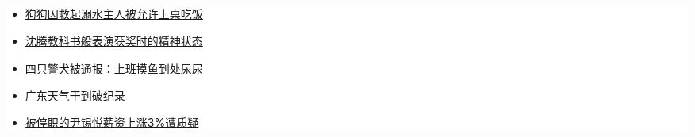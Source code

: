 + [狗狗因救起溺水主人被允许上桌吃饭](https://www.toutiao.com/trending/7458605654929522725/%3Fcategory_name%3Dtopic_innerflow%26event_type%3Dhot_board%26log_pb%3D%257B%2522category_name%2522%253A%2522topic_innerflow%2522%252C%2522cluster_type%2522%253A%25226%2522%252C%2522enter_from%2522%253A%2522click_category%2522%252C%2522entrance_hotspot%2522%253A%2522outside%2522%252C%2522event_type%2522%253A%2522hot_board%2522%252C%2522hot_board_cluster_id%2522%253A%25227458605654929522725%2522%252C%2522hot_board_impr_id%2522%253A%252220250113001017FC036C9E847E9B0B57DF%2522%252C%2522jump_page%2522%253A%2522hot_board_page%2522%252C%2522location%2522%253A%2522news_hot_card%2522%252C%2522page_location%2522%253A%2522hot_board_page%2522%252C%2522rank%2522%253A%252241%2522%252C%2522source%2522%253A%2522trending_tab%2522%252C%2522style_id%2522%253A%252240132%2522%252C%2522title%2522%253A%2522%25E7%258B%2597%25E7%258B%2597%25E5%259B%25A0%25E6%2595%2591%25E8%25B5%25B7%25E6%25BA%25BA%25E6%25B0%25B4%25E4%25B8%25BB%25E4%25BA%25BA%25E8%25A2%25AB%25E5%2585%2581%25E8%25AE%25B8%25E4%25B8%258A%25E6%25A1%258C%25E5%2590%2583%25E9%25A5%25AD%2522%257D%26rank%3D41%26style_id%3D40132%26topic_id%3D7458605654929522725)

+ [沈腾教科书般表演获奖时的精神状态](https://www.toutiao.com/trending/7458686231451418661/%3Fcategory_name%3Dtopic_innerflow%26event_type%3Dhot_board%26log_pb%3D%257B%2522category_name%2522%253A%2522topic_innerflow%2522%252C%2522cluster_type%2522%253A%25226%2522%252C%2522enter_from%2522%253A%2522click_category%2522%252C%2522entrance_hotspot%2522%253A%2522outside%2522%252C%2522event_type%2522%253A%2522hot_board%2522%252C%2522hot_board_cluster_id%2522%253A%25227458686231451418661%2522%252C%2522hot_board_impr_id%2522%253A%252220250113001017FC036C9E847E9B0B57DF%2522%252C%2522jump_page%2522%253A%2522hot_board_page%2522%252C%2522location%2522%253A%2522news_hot_card%2522%252C%2522page_location%2522%253A%2522hot_board_page%2522%252C%2522rank%2522%253A%252242%2522%252C%2522source%2522%253A%2522trending_tab%2522%252C%2522style_id%2522%253A%252240132%2522%252C%2522title%2522%253A%2522%25E6%25B2%2588%25E8%2585%25BE%25E6%2595%2599%25E7%25A7%2591%25E4%25B9%25A6%25E8%2588%25AC%25E8%25A1%25A8%25E6%25BC%2594%25E8%258E%25B7%25E5%25A5%2596%25E6%2597%25B6%25E7%259A%2584%25E7%25B2%25BE%25E7%25A5%259E%25E7%258A%25B6%25E6%2580%2581%2522%257D%26rank%3D42%26style_id%3D40132%26topic_id%3D7458686231451418661)

+ [四只警犬被通报：上班摸鱼到处尿尿](https://www.toutiao.com/trending/7457900759720575013/%3Fcategory_name%3Dtopic_innerflow%26event_type%3Dhot_board%26log_pb%3D%257B%2522category_name%2522%253A%2522topic_innerflow%2522%252C%2522cluster_type%2522%253A%25222%2522%252C%2522enter_from%2522%253A%2522click_category%2522%252C%2522entrance_hotspot%2522%253A%2522outside%2522%252C%2522event_type%2522%253A%2522hot_board%2522%252C%2522hot_board_cluster_id%2522%253A%25227457900759720575013%2522%252C%2522hot_board_impr_id%2522%253A%252220250113001017FC036C9E847E9B0B57DF%2522%252C%2522jump_page%2522%253A%2522hot_board_page%2522%252C%2522location%2522%253A%2522news_hot_card%2522%252C%2522page_location%2522%253A%2522hot_board_page%2522%252C%2522rank%2522%253A%252243%2522%252C%2522source%2522%253A%2522trending_tab%2522%252C%2522style_id%2522%253A%252240132%2522%252C%2522title%2522%253A%2522%25E5%259B%259B%25E5%258F%25AA%25E8%25AD%25A6%25E7%258A%25AC%25E8%25A2%25AB%25E9%2580%259A%25E6%258A%25A5%25EF%25BC%259A%25E4%25B8%258A%25E7%258F%25AD%25E6%2591%25B8%25E9%25B1%25BC%25E5%2588%25B0%25E5%25A4%2584%25E5%25B0%25BF%25E5%25B0%25BF%2522%257D%26rank%3D43%26style_id%3D40132%26topic_id%3D7457900759720575013)

+ [广东天气干到破纪录](https://www.toutiao.com/trending/7458877176478203914/%3Fcategory_name%3Dtopic_innerflow%26event_type%3Dhot_board%26log_pb%3D%257B%2522category_name%2522%253A%2522topic_innerflow%2522%252C%2522cluster_type%2522%253A%25220%2522%252C%2522enter_from%2522%253A%2522click_category%2522%252C%2522entrance_hotspot%2522%253A%2522outside%2522%252C%2522event_type%2522%253A%2522hot_board%2522%252C%2522hot_board_cluster_id%2522%253A%25227458877176478203914%2522%252C%2522hot_board_impr_id%2522%253A%252220250113001017FC036C9E847E9B0B57DF%2522%252C%2522jump_page%2522%253A%2522hot_board_page%2522%252C%2522location%2522%253A%2522news_hot_card%2522%252C%2522page_location%2522%253A%2522hot_board_page%2522%252C%2522rank%2522%253A%252244%2522%252C%2522source%2522%253A%2522trending_tab%2522%252C%2522style_id%2522%253A%252240132%2522%252C%2522title%2522%253A%2522%25E5%25B9%25BF%25E4%25B8%259C%25E5%25A4%25A9%25E6%25B0%2594%25E5%25B9%25B2%25E5%2588%25B0%25E7%25A0%25B4%25E7%25BA%25AA%25E5%25BD%2595%2522%257D%26rank%3D44%26style_id%3D40132%26topic_id%3D7458877176478203914)

+ [被停职的尹锡悦薪资上涨3%遭质疑](https://www.toutiao.com/trending/7458859173535662099/%3Fcategory_name%3Dtopic_innerflow%26event_type%3Dhot_board%26log_pb%3D%257B%2522category_name%2522%253A%2522topic_innerflow%2522%252C%2522cluster_type%2522%253A%25226%2522%252C%2522enter_from%2522%253A%2522click_category%2522%252C%2522entrance_hotspot%2522%253A%2522outside%2522%252C%2522event_type%2522%253A%2522hot_board%2522%252C%2522hot_board_cluster_id%2522%253A%25227458859173535662099%2522%252C%2522hot_board_impr_id%2522%253A%252220250113001017FC036C9E847E9B0B57DF%2522%252C%2522jump_page%2522%253A%2522hot_board_page%2522%252C%2522location%2522%253A%2522news_hot_card%2522%252C%2522page_location%2522%253A%2522hot_board_page%2522%252C%2522rank%2522%253A%252245%2522%252C%2522source%2522%253A%2522trending_tab%2522%252C%2522style_id%2522%253A%252240132%2522%252C%2522title%2522%253A%2522%25E8%25A2%25AB%25E5%2581%259C%25E8%2581%258C%25E7%259A%2584%25E5%25B0%25B9%25E9%2594%25A1%25E6%2582%25A6%25E8%2596%25AA%25E8%25B5%2584%25E4%25B8%258A%25E6%25B6%25A83%2525%25E9%2581%25AD%25E8%25B4%25A8%25E7%2596%2591%2522%257D%26rank%3D45%26style_id%3D40132%26topic_id%3D7458859173535662099)
